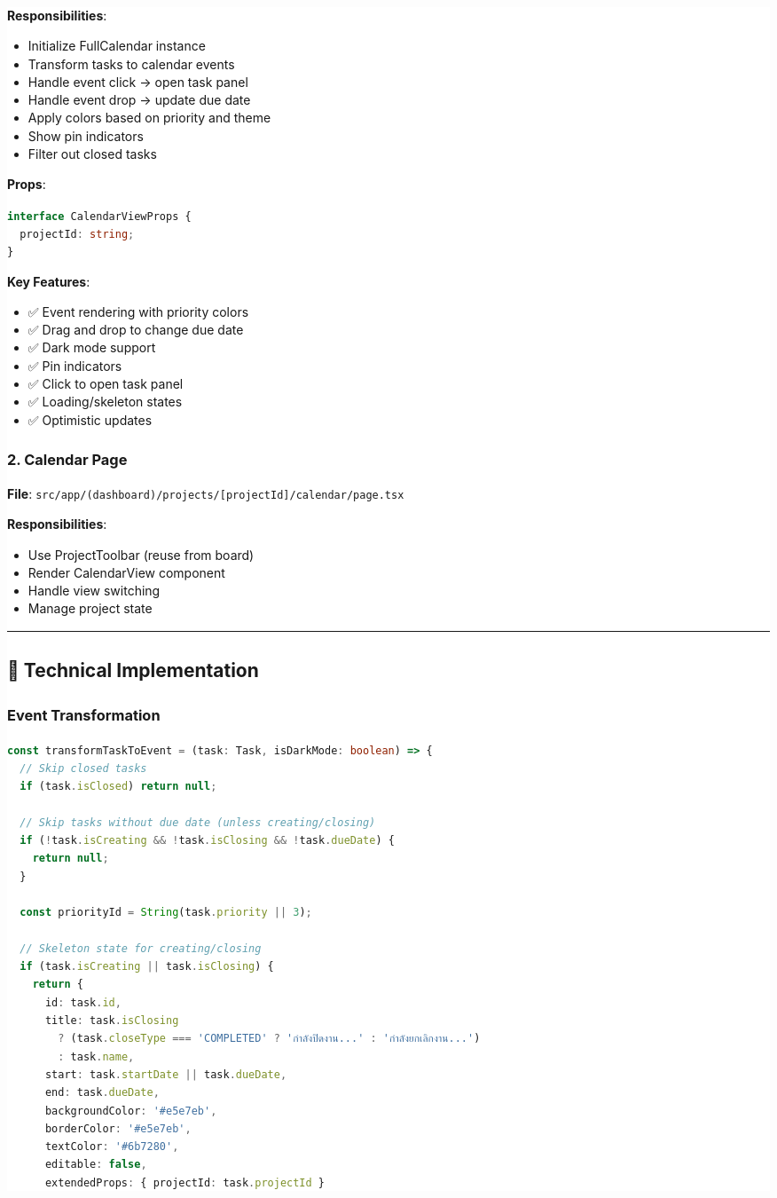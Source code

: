 **Responsibilities**:
- Initialize FullCalendar instance
- Transform tasks to calendar events
- Handle event click → open task panel
- Handle event drop → update due date
- Apply colors based on priority and theme
- Show pin indicators
- Filter out closed tasks

**Props**:
```typescript
interface CalendarViewProps {
  projectId: string;
}
```

**Key Features**:
- ✅ Event rendering with priority colors
- ✅ Drag and drop to change due date
- ✅ Dark mode support
- ✅ Pin indicators
- ✅ Click to open task panel
- ✅ Loading/skeleton states
- ✅ Optimistic updates

### 2. Calendar Page
**File**: `src/app/(dashboard)/projects/[projectId]/calendar/page.tsx`

**Responsibilities**:
- Use ProjectToolbar (reuse from board)
- Render CalendarView component
- Handle view switching
- Manage project state

---

## 🔧 Technical Implementation

### Event Transformation
```typescript
const transformTaskToEvent = (task: Task, isDarkMode: boolean) => {
  // Skip closed tasks
  if (task.isClosed) return null;

  // Skip tasks without due date (unless creating/closing)
  if (!task.isCreating && !task.isClosing && !task.dueDate) {
    return null;
  }

  const priorityId = String(task.priority || 3);

  // Skeleton state for creating/closing
  if (task.isCreating || task.isClosing) {
    return {
      id: task.id,
      title: task.isClosing
        ? (task.closeType === 'COMPLETED' ? 'กำลังปิดงาน...' : 'กำลังยกเลิกงาน...')
        : task.name,
      start: task.startDate || task.dueDate,
      end: task.dueDate,
      backgroundColor: '#e5e7eb',
      borderColor: '#e5e7eb',
      textColor: '#6b7280',
      editable: false,
      extendedProps: { projectId: task.projectId }
```